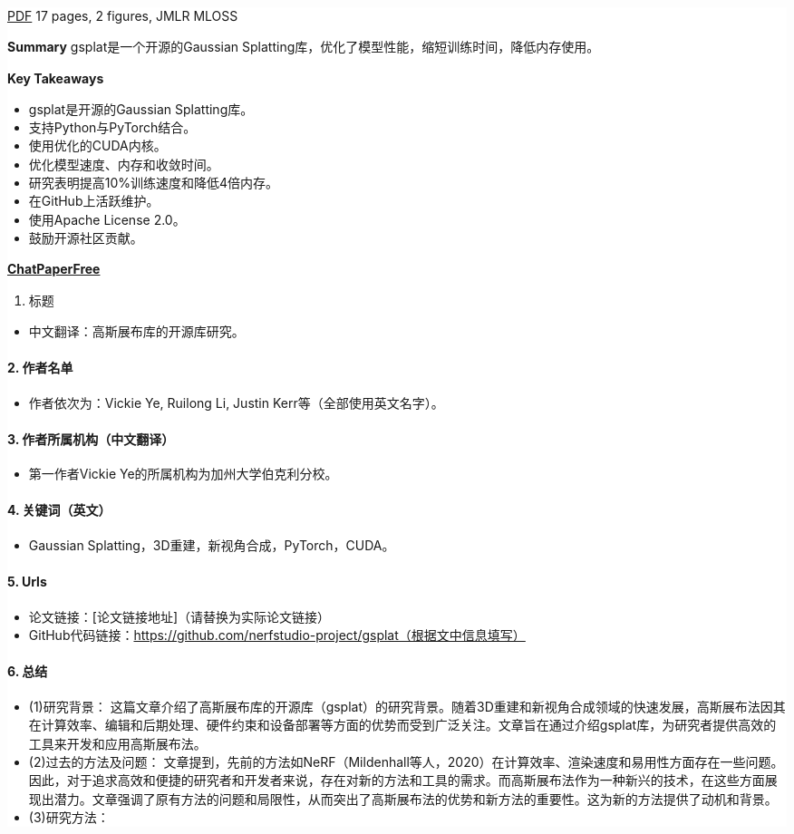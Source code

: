 [PDF](http://arxiv.org/abs/2409.06765v1) 17 pages, 2 figures, JMLR MLOSS

**Summary**
gsplat是一个开源的Gaussian Splatting库，优化了模型性能，缩短训练时间，降低内存使用。

**Key Takeaways**
- gsplat是开源的Gaussian Splatting库。
- 支持Python与PyTorch结合。
- 使用优化的CUDA内核。
- 优化模型速度、内存和收敛时间。
- 研究表明提高10%训练速度和降低4倍内存。
- 在GitHub上活跃维护。
- 使用Apache License 2.0。
- 鼓励开源社区贡献。

**[ChatPaperFree](https://huggingface.co/spaces/Kedreamix/ChatPaperFree)**

1. 标题

* 中文翻译：高斯展布库的开源库研究。

#### 2. 作者名单

* 作者依次为：Vickie Ye, Ruilong Li, Justin Kerr等（全部使用英文名字）。

#### 3. 作者所属机构（中文翻译）

* 第一作者Vickie Ye的所属机构为加州大学伯克利分校。

#### 4. 关键词（英文）

* Gaussian Splatting，3D重建，新视角合成，PyTorch，CUDA。

#### 5. Urls

* 论文链接：[论文链接地址]（请替换为实际论文链接）
* GitHub代码链接：https://github.com/nerfstudio-project/gsplat（根据文中信息填写）

#### 6. 总结

* (1)研究背景：
这篇文章介绍了高斯展布库的开源库（gsplat）的研究背景。随着3D重建和新视角合成领域的快速发展，高斯展布法因其在计算效率、编辑和后期处理、硬件约束和设备部署等方面的优势而受到广泛关注。文章旨在通过介绍gsplat库，为研究者提供高效的工具来开发和应用高斯展布法。
* (2)过去的方法及问题：
文章提到，先前的方法如NeRF（Mildenhall等人，2020）在计算效率、渲染速度和易用性方面存在一些问题。因此，对于追求高效和便捷的研究者和开发者来说，存在对新的方法和工具的需求。而高斯展布法作为一种新兴的技术，在这些方面展现出潜力。文章强调了原有方法的问题和局限性，从而突出了高斯展布法的优势和新方法的重要性。这为新的方法提供了动机和背景。
* (3)研究方法：